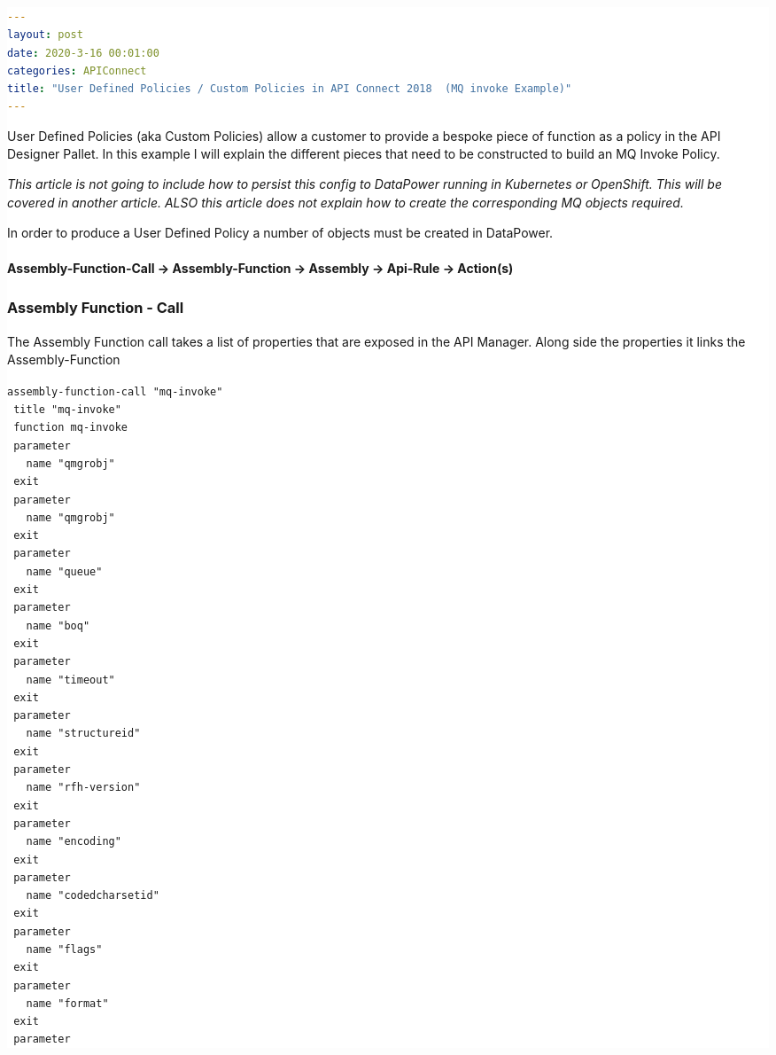```yaml
---
layout: post
date: 2020-3-16 00:01:00
categories: APIConnect
title: "User Defined Policies / Custom Policies in API Connect 2018  (MQ invoke Example)"
---
```


User Defined Policies (aka Custom Policies) allow a customer to provide a bespoke piece of function as a policy in the API Designer Pallet. In this example I will explain the different pieces that need to be constructed to build an MQ Invoke Policy.



*This article is not going to include how to persist this config to DataPower running in Kubernetes or OpenShift. This will be covered in another article. ALSO this article does not explain how to create the corresponding MQ objects required.*

In order to produce a User Defined Policy a number of objects must be created in DataPower.


#### Assembly-Function-Call ->  Assembly-Function -> Assembly -> Api-Rule -> Action(s)

### Assembly Function - Call
The Assembly  Function call  takes a list of  properties that are exposed in the  API Manager.  Along side the properties it links the Assembly-Function
```
assembly-function-call "mq-invoke"
 title "mq-invoke"
 function mq-invoke
 parameter
   name "qmgrobj"
 exit
 parameter
   name "qmgrobj"
 exit
 parameter
   name "queue"
 exit
 parameter
   name "boq"
 exit
 parameter
   name "timeout"
 exit
 parameter
   name "structureid"
 exit
 parameter
   name "rfh-version"
 exit
 parameter
   name "encoding"
 exit
 parameter
   name "codedcharsetid"
 exit
 parameter
   name "flags"
 exit
 parameter
   name "format"
 exit
 parameter
```